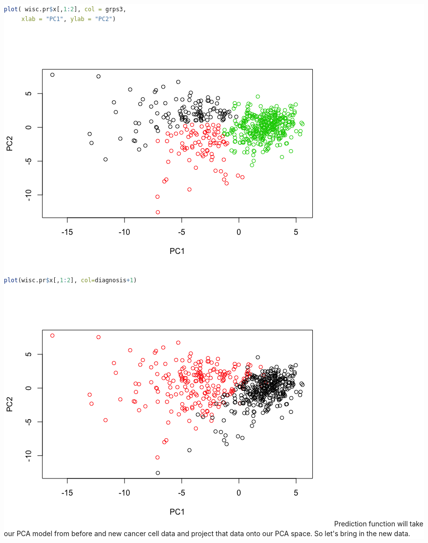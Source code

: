 ``` r
plot( wisc.pr$x[,1:2], col = grps3, 
     xlab = "PC1", ylab = "PC2")
```

![](Class09_files/figure-markdown_github/unnamed-chunk-18-1.png)

``` r
plot(wisc.pr$x[,1:2], col=diagnosis+1)
```

![](Class09_files/figure-markdown_github/unnamed-chunk-19-1.png) Prediction function will take our PCA model from before and new cancer cell data and project that data onto our PCA space. So let's bring in the new data.
